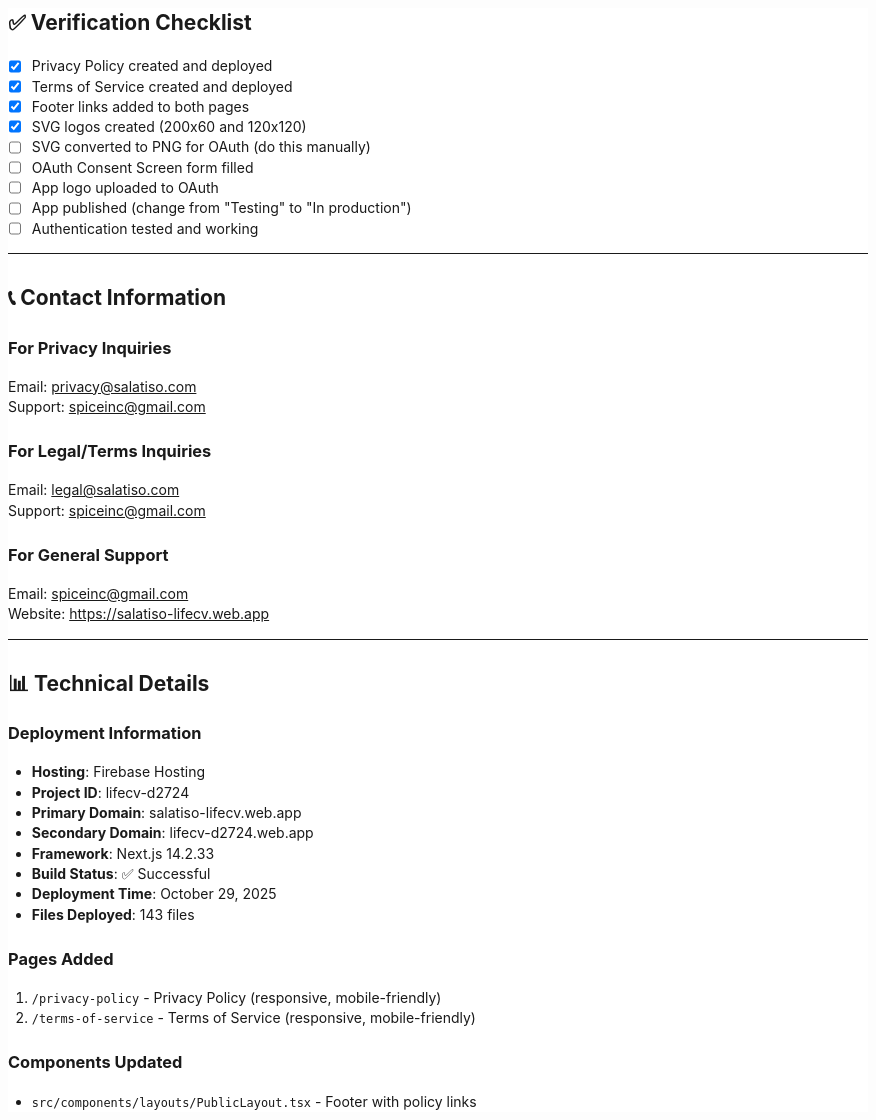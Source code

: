 
## ✅ Verification Checklist

- [x] Privacy Policy created and deployed
- [x] Terms of Service created and deployed
- [x] Footer links added to both pages
- [x] SVG logos created (200x60 and 120x120)
- [ ] SVG converted to PNG for OAuth (do this manually)
- [ ] OAuth Consent Screen form filled
- [ ] App logo uploaded to OAuth
- [ ] App published (change from "Testing" to "In production")
- [ ] Authentication tested and working

---

## 📞 Contact Information

### For Privacy Inquiries
Email: privacy@salatiso.com  
Support: spiceinc@gmail.com

### For Legal/Terms Inquiries
Email: legal@salatiso.com  
Support: spiceinc@gmail.com

### For General Support
Email: spiceinc@gmail.com  
Website: https://salatiso-lifecv.web.app

---

## 📊 Technical Details

### Deployment Information
- **Hosting**: Firebase Hosting
- **Project ID**: lifecv-d2724
- **Primary Domain**: salatiso-lifecv.web.app
- **Secondary Domain**: lifecv-d2724.web.app
- **Framework**: Next.js 14.2.33
- **Build Status**: ✅ Successful
- **Deployment Time**: October 29, 2025
- **Files Deployed**: 143 files

### Pages Added
1. `/privacy-policy` - Privacy Policy (responsive, mobile-friendly)
2. `/terms-of-service` - Terms of Service (responsive, mobile-friendly)

### Components Updated
- `src/components/layouts/PublicLayout.tsx` - Footer with policy links
